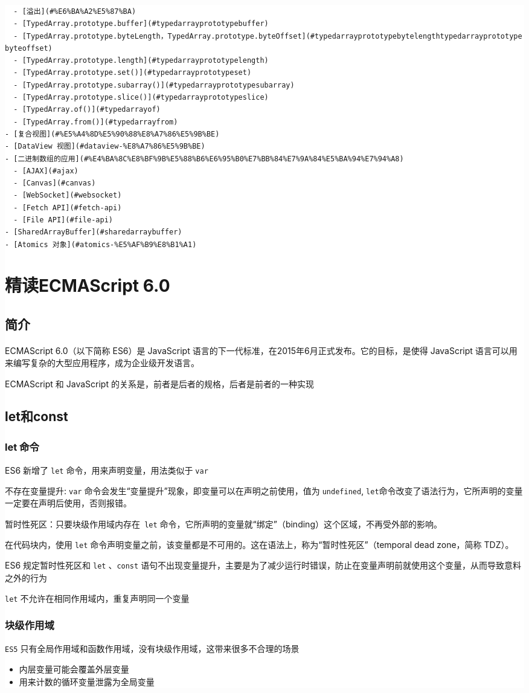       - [溢出](#%E6%BA%A2%E5%87%BA)
      - [TypedArray.prototype.buffer](#typedarrayprototypebuffer)
      - [TypedArray.prototype.byteLength，TypedArray.prototype.byteOffset](#typedarrayprototypebytelengthtypedarrayprototypebyteoffset)
      - [TypedArray.prototype.length](#typedarrayprototypelength)
      - [TypedArray.prototype.set()](#typedarrayprototypeset)
      - [TypedArray.prototype.subarray()](#typedarrayprototypesubarray)
      - [TypedArray.prototype.slice()](#typedarrayprototypeslice)
      - [TypedArray.of()](#typedarrayof)
      - [TypedArray.from()](#typedarrayfrom)
    - [复合视图](#%E5%A4%8D%E5%90%88%E8%A7%86%E5%9B%BE)
    - [DataView 视图](#dataview-%E8%A7%86%E5%9B%BE)
    - [二进制数组的应用](#%E4%BA%8C%E8%BF%9B%E5%88%B6%E6%95%B0%E7%BB%84%E7%9A%84%E5%BA%94%E7%94%A8)
      - [AJAX](#ajax)
      - [Canvas](#canvas)
      - [WebSocket](#websocket)
      - [Fetch API](#fetch-api)
      - [File API](#file-api)
    - [SharedArrayBuffer](#sharedarraybuffer)
    - [Atomics 对象](#atomics-%E5%AF%B9%E8%B1%A1)



# 精读ECMAScript 6.0

## 简介

ECMAScript 6.0（以下简称 ES6）是 JavaScript 语言的下一代标准，在2015年6月正式发布。它的目标，是使得 JavaScript 语言可以用来编写复杂的大型应用程序，成为企业级开发语言。

ECMAScript 和 JavaScript 的关系是，前者是后者的规格，后者是前者的一种实现

## let和const

### let 命令

ES6 新增了 `let` 命令，用来声明变量，用法类似于 `var`

不存在变量提升:  `var` 命令会发生“变量提升”现象，即变量可以在声明之前使用，值为 `undefined`,  `let`命令改变了语法行为，它所声明的变量一定要在声明后使用，否则报错。


暂时性死区：只要块级作用域内存在` let` 命令，它所声明的变量就“绑定”（binding）这个区域，不再受外部的影响。

在代码块内，使用 `let` 命令声明变量之前，该变量都是不可用的。这在语法上，称为“暂时性死区”（temporal dead zone，简称 TDZ）。

ES6 规定暂时性死区和 `let` 、`const` 语句不出现变量提升，主要是为了减少运行时错误，防止在变量声明前就使用这个变量，从而导致意料之外的行为

`let` 不允许在相同作用域内，重复声明同一个变量

### 块级作用域

`ES5` 只有全局作用域和函数作用域，没有块级作用域，这带来很多不合理的场景

- 内层变量可能会覆盖外层变量
- 用来计数的循环变量泄露为全局变量
